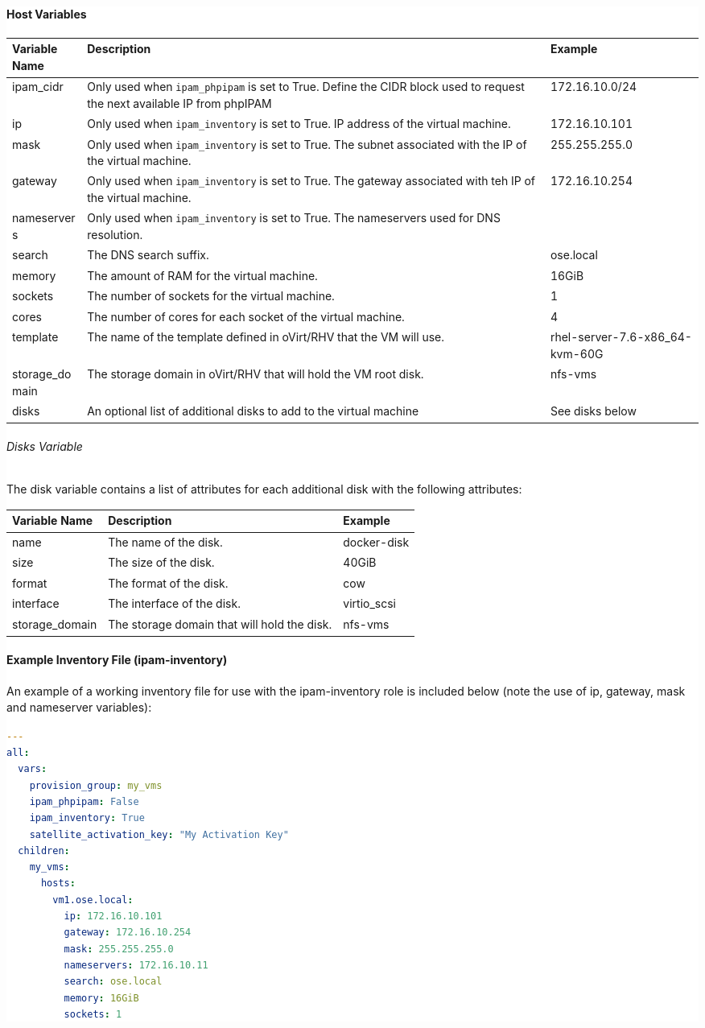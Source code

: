 #### Host Variables

|Variable Name|Description|Example|
|:---|:---|:---|
|ipam_cidr|Only used when `ipam_phpipam` is set to True. Define the CIDR block used to request the next available IP from phpIPAM|172.16.10.0/24|
|ip|Only used when `ipam_inventory` is set to True. IP address of the virtual machine.|172.16.10.101|
|mask|Only used when `ipam_inventory` is set to True. The subnet associated with the IP of the virtual machine.|255.255.255.0|
|gateway|Only used when `ipam_inventory` is set to True. The gateway associated with teh IP of the virtual machine.|172.16.10.254|
|nameservers|Only used when `ipam_inventory` is set to True. The nameservers used for DNS resolution.|
|search|The DNS search suffix.|ose.local|
|memory|The amount of RAM for the virtual machine.|16GiB|
|sockets|The number of sockets for the virtual machine.|1|
|cores|The number of cores for each socket of the virtual machine.|4|
|template|The name of the template defined in oVirt/RHV that the VM will use.|rhel-server-7.6-x86_64-kvm-60G|
|storage_domain|The storage domain in oVirt/RHV that will hold the VM root disk.|nfs-vms|
|disks|An optional list of additional disks to add to the virtual machine|See disks below|

###### Disks Variable

The disk variable contains a list of attributes for each additional disk with the following attributes:

|Variable Name|Description|Example|
|:---|:---|:---|
|name|The name of the disk.|docker-disk|
|size|The size of the disk.|40GiB|
|format|The format of the disk.|cow|
|interface|The interface of the disk.|virtio_scsi|
|storage_domain|The storage domain that will hold the disk.|nfs-vms|

#### Example Inventory File (ipam-inventory)

An example of a working inventory file for use with the ipam-inventory role is included below (note the use of ip, gateway, mask and nameserver variables):

```yaml
---
all:
  vars:
    provision_group: my_vms
    ipam_phpipam: False
    ipam_inventory: True
    satellite_activation_key: "My Activation Key"
  children:
    my_vms:
      hosts:
        vm1.ose.local:
          ip: 172.16.10.101
          gateway: 172.16.10.254
          mask: 255.255.255.0
          nameservers: 172.16.10.11
          search: ose.local
          memory: 16GiB
          sockets: 1
```